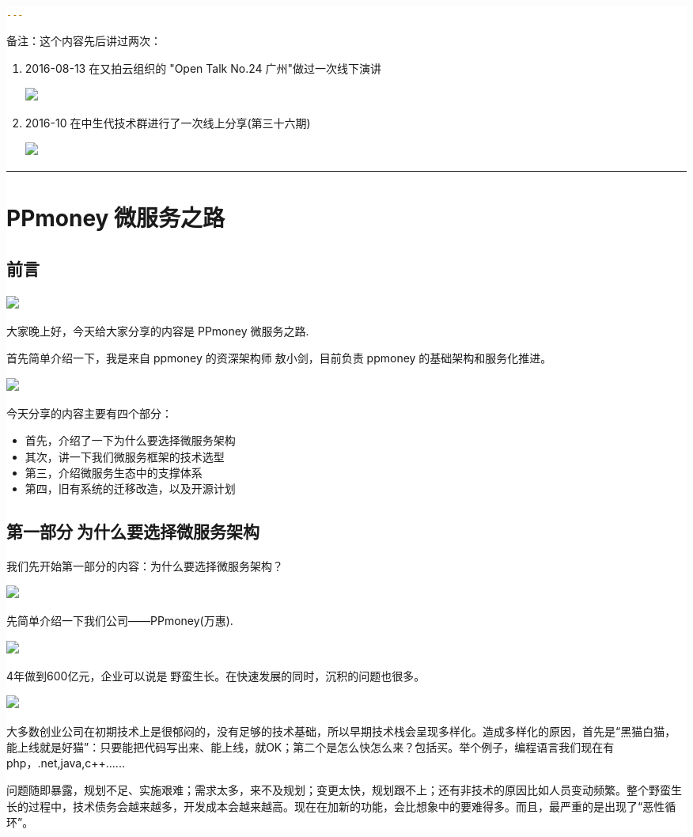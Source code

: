 ```yaml
---
```


备注：这个内容先后讲过两次：

1. 2016-08-13 在又拍云组织的 "Open Talk No.24 广州"做过一次线下演讲

	![](images/opentalk.jpg)

2. 2016-10 在中生代技术群进行了一次线上分享(第三十六期)

	![](images/sharing.jpg)


_ _ _

# PPmoney 微服务之路

## 前言

![](images/ppt-1.PNG)

大家晚上好，今天给大家分享的内容是 PPmoney 微服务之路.

首先简单介绍一下，我是来自 ppmoney 的资深架构师 敖小剑，目前负责 ppmoney 的基础架构和服务化推进。

![](images/ppt-2.PNG)

今天分享的内容主要有四个部分：

- 首先，介绍了一下为什么要选择微服务架构
- 其次，讲一下我们微服务框架的技术选型
- 第三，介绍微服务生态中的支撑体系
- 第四，旧有系统的迁移改造，以及开源计划

## 第一部分 为什么要选择微服务架构

我们先开始第一部分的内容：为什么要选择微服务架构？

![](images/ppt-3.PNG)

先简单介绍一下我们公司——PPmoney(万惠).

![](images/ppt-4.PNG)

4年做到600亿元，企业可以说是 野蛮生长。在快速发展的同时，沉积的问题也很多。

![](images/ppt-5.PNG)

大多数创业公司在初期技术上是很郁闷的，没有足够的技术基础，所以早期技术栈会呈现多样化。造成多样化的原因，首先是“黑猫白猫，能上线就是好猫”：只要能把代码写出来、能上线，就OK；第二个是怎么快怎么来？包括买。举个例子，编程语言我们现在有php，.net,java,c++......

问题随即暴露，规划不足、实施艰难；需求太多，来不及规划；变更太快，规划跟不上；还有非技术的原因比如人员变动频繁。整个野蛮生长的过程中，技术债务会越来越多，开发成本会越来越高。现在在加新的功能，会比想象中的要难得多。而且，最严重的是出现了“恶性循环”。
